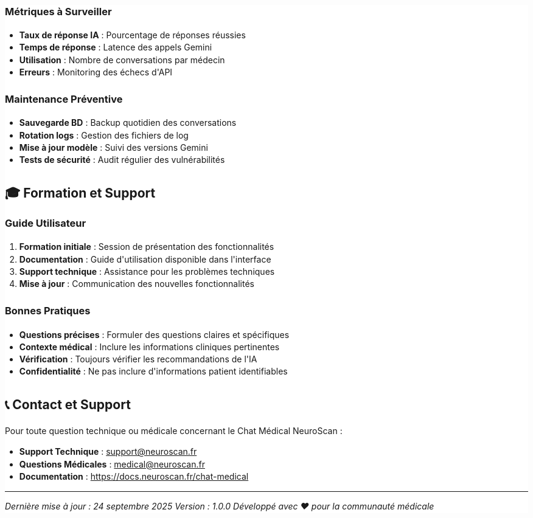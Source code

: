 ### Métriques à Surveiller
- **Taux de réponse IA** : Pourcentage de réponses réussies
- **Temps de réponse** : Latence des appels Gemini
- **Utilisation** : Nombre de conversations par médecin
- **Erreurs** : Monitoring des échecs d'API

### Maintenance Préventive
- **Sauvegarde BD** : Backup quotidien des conversations
- **Rotation logs** : Gestion des fichiers de log
- **Mise à jour modèle** : Suivi des versions Gemini
- **Tests de sécurité** : Audit régulier des vulnérabilités

## 🎓 Formation et Support

### Guide Utilisateur
1. **Formation initiale** : Session de présentation des fonctionnalités
2. **Documentation** : Guide d'utilisation disponible dans l'interface
3. **Support technique** : Assistance pour les problèmes techniques
4. **Mise à jour** : Communication des nouvelles fonctionnalités

### Bonnes Pratiques
- **Questions précises** : Formuler des questions claires et spécifiques
- **Contexte médical** : Inclure les informations cliniques pertinentes
- **Vérification** : Toujours vérifier les recommandations de l'IA
- **Confidentialité** : Ne pas inclure d'informations patient identifiables

## 📞 Contact et Support

Pour toute question technique ou médicale concernant le Chat Médical NeuroScan :

- **Support Technique** : support@neuroscan.fr
- **Questions Médicales** : medical@neuroscan.fr
- **Documentation** : https://docs.neuroscan.fr/chat-medical

---

*Dernière mise à jour : 24 septembre 2025*
*Version : 1.0.0*
*Développé avec ❤️ pour la communauté médicale*
